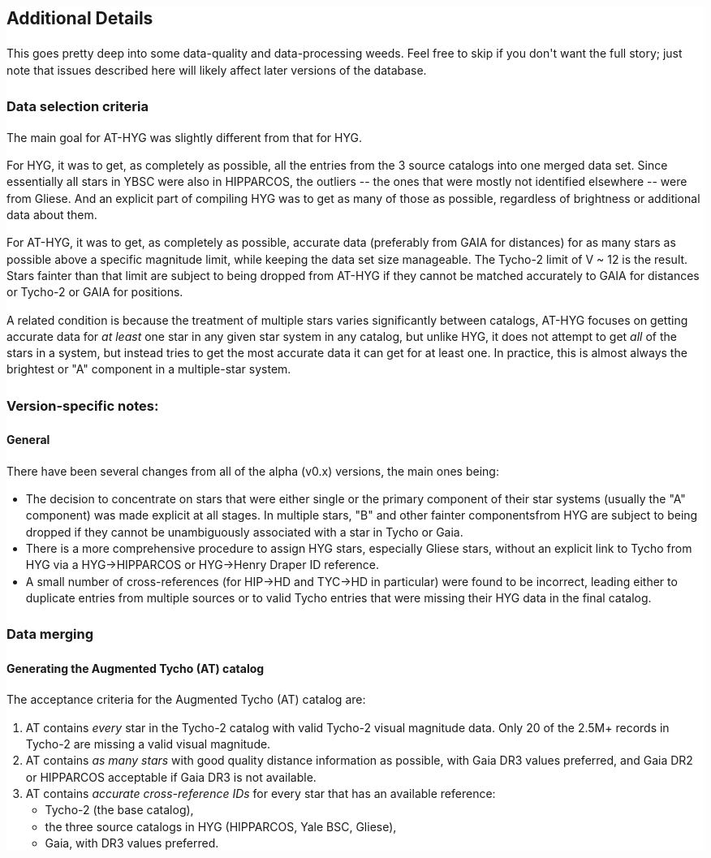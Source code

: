 ## Additional Details

This goes pretty deep into some data-quality and data-processing weeds. Feel free to skip if you don't want the full story; just note that issues described here will likely affect later versions of the database.

### Data selection criteria

The main goal for AT-HYG was slightly different from that for HYG.

For HYG, it was to get, as completely as possible, all the entries from the 3 source catalogs into one merged data set. Since essentially all stars in YBSC were also in HIPPARCOS, the outliers -- the ones that were mostly not identified elsewhere -- were from Gliese. And an explicit part of compiling HYG was to get as many of those as possible, regardless of brightness or additional data about them.

For AT-HYG, it was to get, as completely as possible, accurate data (preferably from GAIA for distances) for as many stars as possible above a specific magnitude limit, while keeping the data set size manageable. The Tycho-2 limit of V ~ 12 is the result. Stars fainter than that limit are subject to being dropped from AT-HYG if they cannot be matched accurately to GAIA for distances or Tycho-2 or GAIA for positions. 

A related condition is because the treatment of multiple stars varies significantly between catalogs, AT-HYG focuses on getting accurate data for _at least_ one star in any given star system in any catalog, but unlike HYG, it does not attempt to get _all_ of the stars in a system, but instead tries to get the most accurate data it can get for at least one. In practice, this is almost always the brightest or "A" component in a multiple-star system.

### Version-specific notes:

#### General

There have been several changes from all of the alpha (v0.x) versions, the main ones being:

* The decision to concentrate on stars that were either single or the primary component of their star systems (usually the "A" component) was made explicit at all stages. In multiple stars, "B" and other fainter componentsfrom HYG are subject to being dropped if they cannot be unambiguously associated with a star in Tycho or Gaia.
* There is a more comprehensive procedure to assign HYG stars, especially Gliese stars, without an explicit link to Tycho from HYG via a HYG->HIPPARCOS or HYG->Henry Draper ID reference. 
* A small number of cross-references (for HIP->HD and TYC->HD in particular) were found to be incorrect, leading either to duplicate entries from multiple sources or to valid Tycho entries that were missing their HYG data in the final catalog.

### Data merging

#### Generating the Augmented Tycho (AT) catalog

The acceptance criteria for the Augmented Tycho (AT) catalog are:

1. AT contains _every_ star in the Tycho-2 catalog with valid Tycho-2 visual magnitude data. Only 20 of the 2.5M+ records in Tycho-2 are missing a valid visual magnitude.
2. AT contains _as many stars_ with good quality distance information as possible, with Gaia DR3 values preferred, and Gaia DR2 or HIPPARCOS acceptable if Gaia DR3 is not available.
3. AT contains _accurate cross-reference IDs_ for every star that has an available reference: 
    * Tycho-2 (the base catalog), 
    * the three source catalogs in HYG (HIPPARCOS, Yale BSC, Gliese), 
    * Gaia, with DR3 values preferred.
